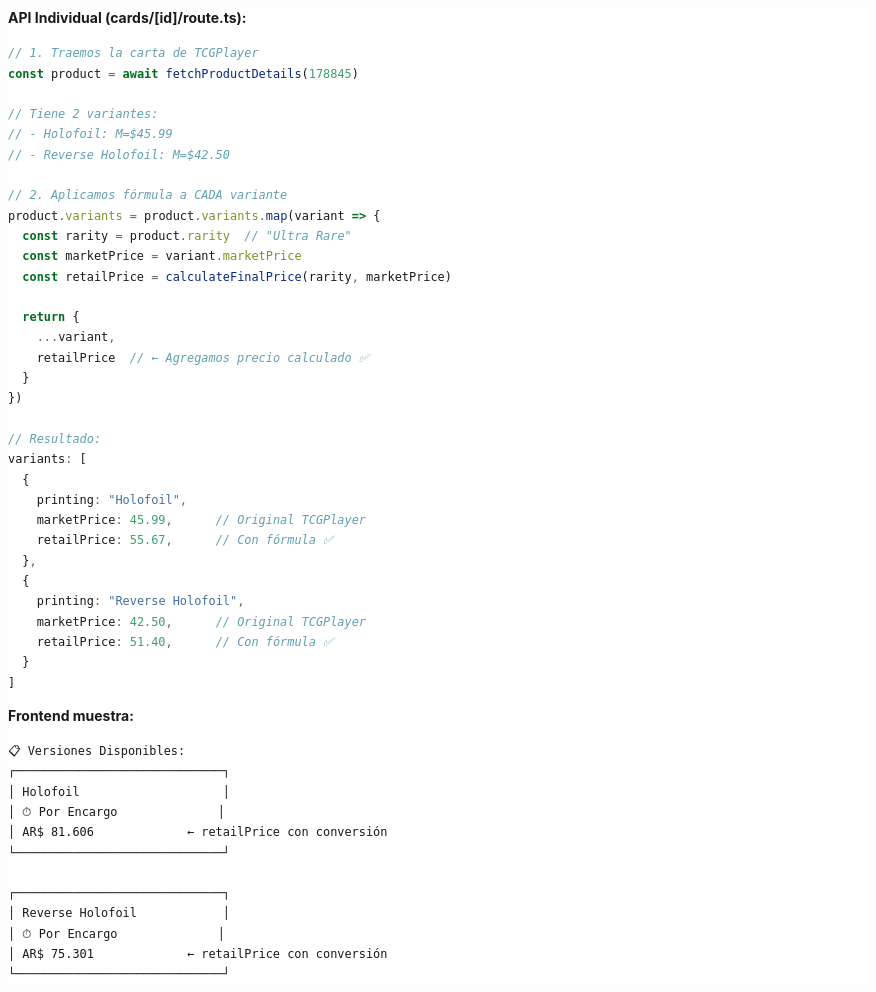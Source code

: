 **API Individual (cards/[id]/route.ts):**

```typescript
// 1. Traemos la carta de TCGPlayer
const product = await fetchProductDetails(178845)

// Tiene 2 variantes:
// - Holofoil: M=$45.99
// - Reverse Holofoil: M=$42.50

// 2. Aplicamos fórmula a CADA variante
product.variants = product.variants.map(variant => {
  const rarity = product.rarity  // "Ultra Rare"
  const marketPrice = variant.marketPrice
  const retailPrice = calculateFinalPrice(rarity, marketPrice)
  
  return {
    ...variant,
    retailPrice  // ← Agregamos precio calculado ✅
  }
})

// Resultado:
variants: [
  {
    printing: "Holofoil",
    marketPrice: 45.99,      // Original TCGPlayer
    retailPrice: 55.67,      // Con fórmula ✅
  },
  {
    printing: "Reverse Holofoil",
    marketPrice: 42.50,      // Original TCGPlayer
    retailPrice: 51.40,      // Con fórmula ✅
  }
]
```

**Frontend muestra:**
```
📋 Versiones Disponibles:
┌─────────────────────────────┐
│ Holofoil                    │
│ ⏱ Por Encargo              │
│ AR$ 81.606             ← retailPrice con conversión
└─────────────────────────────┘

┌─────────────────────────────┐
│ Reverse Holofoil            │
│ ⏱ Por Encargo              │
│ AR$ 75.301             ← retailPrice con conversión
└─────────────────────────────┘
```
